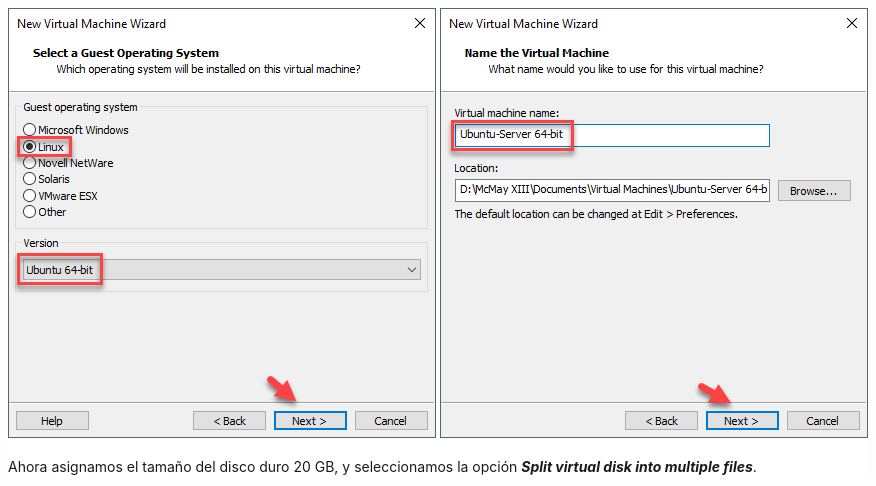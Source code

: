  ![img](https://github.com/JavierBejMen/Servidores-Web-Altas-Prestaciones/blob/master/Practicas/Practica%201/image/img04.png) ![img](https://github.com/JavierBejMen/Servidores-Web-Altas-Prestaciones/blob/master/Practicas/Practica%201/image/img05.png)

Ahora asignamos el tamaño del disco duro 20 GB, y seleccionamos la opción ***Split virtual disk into multiple files***.
